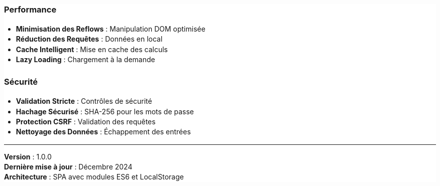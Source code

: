 ### Performance
- **Minimisation des Reflows** : Manipulation DOM optimisée
- **Réduction des Requêtes** : Données en local
- **Cache Intelligent** : Mise en cache des calculs
- **Lazy Loading** : Chargement à la demande

### Sécurité
- **Validation Stricte** : Contrôles de sécurité
- **Hachage Sécurisé** : SHA-256 pour les mots de passe
- **Protection CSRF** : Validation des requêtes
- **Nettoyage des Données** : Échappement des entrées

---

**Version** : 1.0.0  
**Dernière mise à jour** : Décembre 2024  
**Architecture** : SPA avec modules ES6 et LocalStorage
